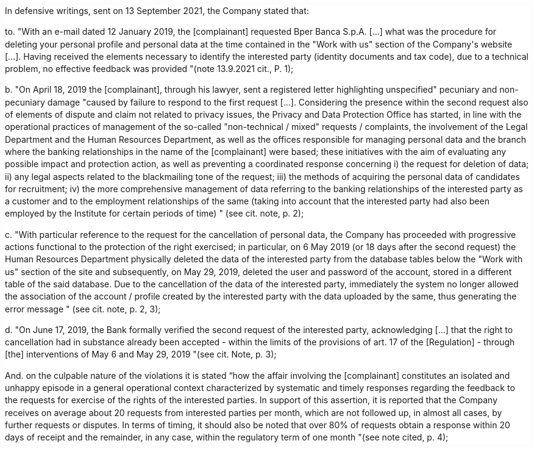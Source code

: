 In defensive writings, sent on 13 September 2021, the Company stated that:

to. "With an e-mail dated 12 January 2019, the \[complainant\] requested Bper Banca S.p.A. \[...\] what was the procedure for deleting your personal profile and personal data at the time contained in the "Work with us" section of the Company's website \[...\]. Having received the elements necessary to identify the interested party (identity documents and tax code), due to a technical problem, no effective feedback was provided "(note 13.9.2021 cit., P. 1);

b. "On April 18, 2019 the \[complainant\], through his lawyer, sent a registered letter highlighting unspecified" pecuniary and non-pecuniary damage "caused by failure to respond to the first request \[...\]. Considering the presence within the second request also of elements of dispute and claim not related to privacy issues, the Privacy and Data Protection Office has started, in line with the operational practices of management of the so-called "non-technical / mixed" requests / complaints, the involvement of the Legal Department and the Human Resources Department, as well as the offices responsible for managing personal data and the branch where the banking relationships in the name of the \[complainant\] were based; these initiatives with the aim of evaluating any possible impact and protection action, as well as preventing a coordinated response concerning i) the request for deletion of data; ii) any legal aspects related to the blackmailing tone of the request; iii) the methods of acquiring the personal data of candidates for recruitment; iv) the more comprehensive management of data referring to the banking relationships of the interested party as a customer and to the employment relationships of the same (taking into account that the interested party had also been employed by the Institute for certain periods of time) " (see cit. note, p. 2);

c. "With particular reference to the request for the cancellation of personal data, the Company has proceeded with progressive actions functional to the protection of the right exercised; in particular, on 6 May 2019 (or 18 days after the second request) the Human Resources Department physically deleted the data of the interested party from the database tables below the "Work with us" section of the site and subsequently, on May 29, 2019, deleted the user and password of the account, stored in a different table of the said database. Due to the cancellation of the data of the interested party, immediately the system no longer allowed the association of the account / profile created by the interested party with the data uploaded by the same, thus generating the error message " (see cit. note, p. 2, 3);

d. "On June 17, 2019, the Bank formally verified the second request of the interested party, acknowledging \[...\] that the right to cancellation had in substance already been accepted - within the limits of the provisions of art. 17 of the \[Regulation\] - through \[the\] interventions of May 6 and May 29, 2019 "(see cit. Note, p. 3);

And. on the culpable nature of the violations it is stated “how the affair involving the \[complainant\] constitutes an isolated and unhappy episode in a general operational context characterized by systematic and timely responses regarding the feedback to the requests for exercise of the rights of the interested parties. In support of this assertion, it is reported that the Company receives on average about 20 requests from interested parties per month, which are not followed up, in almost all cases, by further requests or disputes. In terms of timing, it should also be noted that over 80% of requests obtain a response within 20 days of receipt and the remainder, in any case, within the regulatory term of one month "(see note cited, p. 4);
